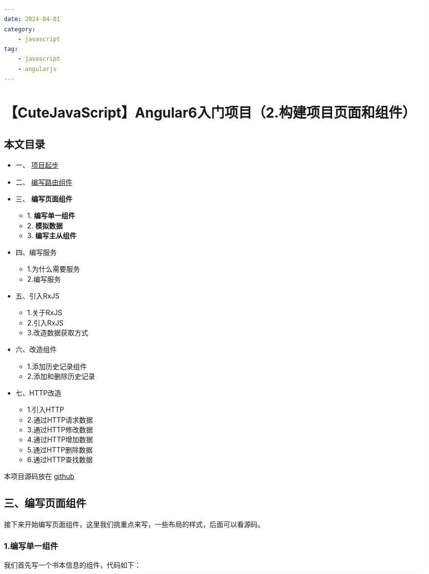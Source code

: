 ```yaml
---
date: 2024-04-01
category:
    - javascript
tag:
    - javascript
    - angularjs
---
```

 # 【CuteJavaScript】Angular6入门项目（2.构建项目页面和组件）
##  本文目录

  * 一、 [ 项目起步 ]()
  * 二、 [ 编写路由组件 ]()
  * 三、 **编写页面组件**

    * 1\. **编写单一组件**
    * 2\. **模拟数据**
    * 3\. **编写主从组件**
  * 四、编写服务 

    * 1.为什么需要服务 
    * 2.编写服务 
  * 五、引入RxJS 

    * 1.关于RxJS 
    * 2.引入RxJS 
    * 3.改造数据获取方式 
  * 六、改造组件 

    * 1.添加历史记录组件 
    * 2.添加和删除历史记录 
  * 七、HTTP改造 

    * 1.引入HTTP 
    * 2.通过HTTP请求数据 
    * 3.通过HTTP修改数据 
    * 4.通过HTTP增加数据 
    * 5.通过HTTP删除数据 
    * 6.通过HTTP查找数据 

本项目源码放在 [ github ]()

##  三、编写页面组件

接下来开始编写页面组件，这里我们挑重点来写，一些布局的样式，后面可以看源码。

###  1.编写单一组件

我们首先写一个书本信息的组件，代码如下：
